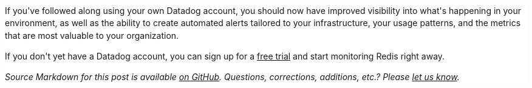 If you've followed along using your own Datadog account, you should now have improved visibility into what's happening in your environment, as well as the ability to create automated alerts tailored to your infrastructure, your usage patterns, and the metrics that are most valuable to your organization.

If you don't yet have a Datadog account, you can sign up for a <a href="#" class="sign-up-trigger">free trial</a> and start monitoring Redis right away.



*Source Markdown for this post is available [on GitHub](https://github.com/DataDog/the-monitor/blob/master/redis/monitor_redis_using_datadog.md). Questions, corrections, additions, etc.? Please [let us know](https://github.com/DataDog/the-monitor/issues).*
